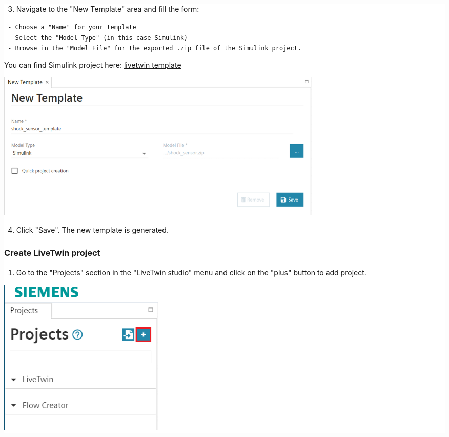 3) Navigate to the "New Template" area and fill the form: 
 ```txt
  - Choose a "Name" for your template
  - Select the "Model Type" (in this case Simulink)
  - Browse in the "Model File" for the exported .zip file of the Simulink project. 

  ```
You can find Simulink project here: [livetwin template](src/shock_sensor.zip)

<img src="docs/graphics/new_template.PNG" width="600"/>

4) Click "Save". The new template is generated. 

### Create LiveTwin project 

1) Go to the "Projects" section in the "LiveTwin studio" menu and click on the "plus" button to add project. 
   
<img src="docs/graphics/add_project.PNG" width="300"/>
